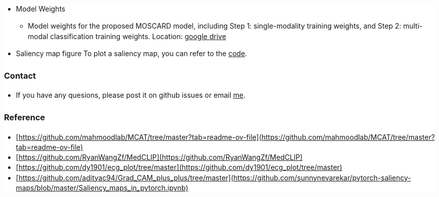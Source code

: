 * Model Weights
  - Model weights for the proposed MOSCARD model, including Step 1: single-modality training weights, and Step 2: multi-modal classification training weights.
    Location: [google drive](https://drive.google.com/drive/folders/10IcvmM1VtWpMg3cK7XkLnVyc-KuK433V?usp=drive_link)


* Saliency map figure
To plot a saliency map, you can refer to the [code]([https://github.com/adityac94/Grad_CAM_plus_plus/tree/master](https://github.com/sunnynevarekar/pytorch-saliency-maps/blob/master/Saliency_maps_in_pytorch.ipynb)).

### Contact
* If you have any quesions, please post it on github issues or email [me](jialupi@asu.edu).

### Reference
* [https://github.com/mahmoodlab/MCAT/tree/master?tab=readme-ov-file](https://github.com/mahmoodlab/MCAT/tree/master?tab=readme-ov-file)
* [https://github.com/RyanWangZf/MedCLIP](https://github.com/RyanWangZf/MedCLIP)
* [https://github.com/dy1901/ecg_plot/tree/master](https://github.com/dy1901/ecg_plot/tree/master)
* [https://github.com/adityac94/Grad_CAM_plus_plus/tree/master](https://github.com/sunnynevarekar/pytorch-saliency-maps/blob/master/Saliency_maps_in_pytorch.ipynb)


